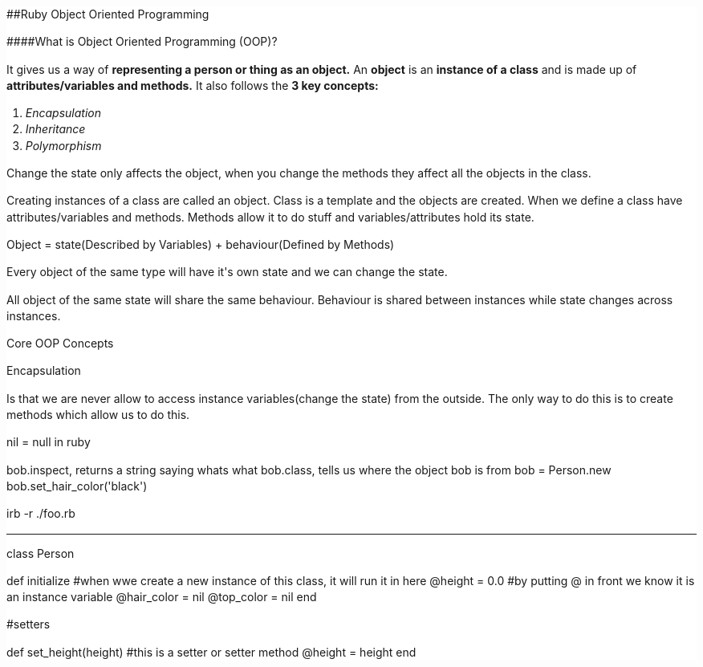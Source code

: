 ##Ruby Object Oriented Programming

####What is Object Oriented Programming (OOP)?

It gives us a way of **representing a person or thing as an object.**
An **object** is an **instance of a class** and is made up of **attributes/variables and methods.**
It also follows the **3 key concepts:**  

1. *Encapsulation*
2. *Inheritance*
3. *Polymorphism*  

Change the state only affects the object, when you change the methods they affect all the objects in the class.

Creating instances of a class are called an object. Class is a template and
the objects are created. When we define a class have attributes/variables and
methods. Methods allow it to do stuff and variables/attributes hold its state.

Object = state(Described by Variables) + behaviour(Defined by Methods)

Every object of the same type will have it's own state
and we can change the state.

All object of the same state will share the same behaviour.
Behaviour is shared between instances while state changes across instances.

Core OOP Concepts

Encapsulation

Is that we are never allow to access instance variables(change the state)
from the outside.
The only way to do this is to create methods which allow us to do this.

nil = null in ruby

bob.inspect, returns a string saying whats what
bob.class, tells us where the object bob is from
bob = Person.new
bob.set_hair_color('black')

irb -r ./foo.rb

-------

class Person

  def initialize #when wwe create a new instance of this class, it will run it in here
    @height = 0.0 #by putting @ in front we know it is an instance variable
    @hair_color = nil
    @top_color = nil
  end

#setters

  def set_height(height) #this is a setter or setter method
    @height = height
  end
